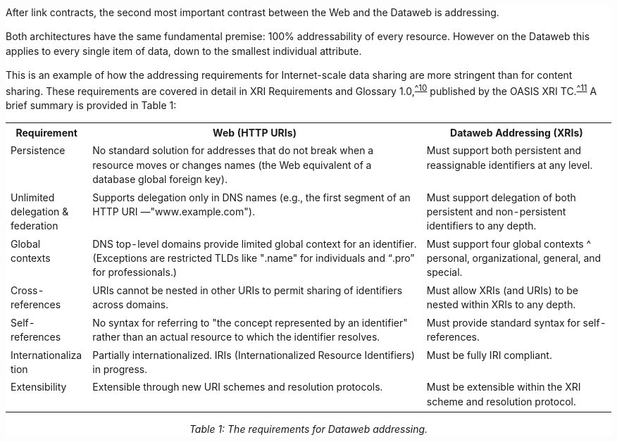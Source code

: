 <p>After link contracts, the second most important contrast between the Web and the Dataweb is addressing.</p>

<p>Both architectures have the same fundamental premise: 100% addressability of every resource. However on the Dataweb this applies to every single item of data, down to the smallest individual attribute.</p>

<p>This is an example of how the addressing requirements for Internet-scale data sharing are more stringent than for content sharing. These requirements are covered in detail in XRI Requirements and Glossary 1.0,<sup id="ref_10"><a href="#cite_10">^10</a></sup> published by the OASIS XRI TC.<sup id="ref_11"><a href="#cite_11">^11</a></sup> A brief summary is provided in Table 1:</p>

<table>
  <tr>
    <th>Requirement</th>
    <th>Web (HTTP URIs)</th>
    <th>Dataweb Addressing (XRIs)</th>
  </tr>
  <tr>
    <td>Persistence</td>
    <td>No standard solution for addresses that do not break when a resource moves or changes names (the Web equivalent of a database global foreign key).</td>
    <td>Must support both persistent and reassignable identifiers at any level.</td>
  </tr>
  <tr>
    <td>Unlimited delegation & federation</td>
    <td>Supports delegation only in DNS names (e.g., the first segment of an HTTP URI —"www.example.com").</td>
    <td>Must support delegation of both persistent and non-persistent identifiers to any depth.</td>
  </tr>
  <tr>
    <td>Global contexts</td>
    <td>DNS top-level domains provide limited global context for an identifier. (Exceptions are restricted TLDs like ".name" for individuals and “.pro” for professionals.)</td>
    <td>Must support four global contexts ^ personal, organizational, general, and special.</td>
  </tr>
  <tr>
    <td>Cross-references</td>
    <td>URIs cannot be nested in other URIs to permit sharing of identifiers across domains.</td>
    <td>Must allow XRIs (and URIs) to be nested within XRIs to any depth.</td>
  </tr>
  <tr>
    <td>Self-references</td>
    <td>No syntax for referring to "the concept represented by an identifier" rather than an actual resource to which the identifier resolves.</td>
    <td>Must provide standard syntax for self-references.</td>
  </tr>
  <tr>
    <td>Internationalization</td>
    <td>Partially internationalized. IRIs (Internationalized Resource Identifiers) in progress.</td>
    <td>Must be fully IRI compliant.</td>
  </tr>
  <tr>
    <td>Extensibility</td>
    <td>Extensible through new URI schemes and resolution protocols.</td>
    <td>Must be extensible within the XRI scheme and resolution protocol.</td>
  </tr>
</table>
<p align="center"><em>Table 1: The requirements for Dataweb addressing.</em></p>
